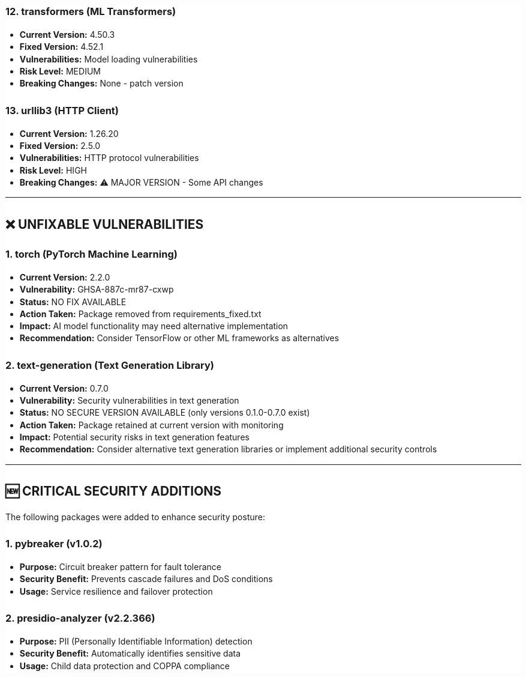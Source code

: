 ### 12. **transformers** (ML Transformers)
- **Current Version:** 4.50.3
- **Fixed Version:** 4.52.1
- **Vulnerabilities:** Model loading vulnerabilities
- **Risk Level:** MEDIUM
- **Breaking Changes:** None - patch version

### 13. **urllib3** (HTTP Client)
- **Current Version:** 1.26.20
- **Fixed Version:** 2.5.0
- **Vulnerabilities:** HTTP protocol vulnerabilities
- **Risk Level:** HIGH
- **Breaking Changes:** ⚠️ MAJOR VERSION - Some API changes

---

## ❌ UNFIXABLE VULNERABILITIES

### 1. torch (PyTorch Machine Learning)
- **Current Version:** 2.2.0
- **Vulnerability:** GHSA-887c-mr87-cxwp
- **Status:** NO FIX AVAILABLE
- **Action Taken:** Package removed from requirements_fixed.txt
- **Impact:** AI model functionality may need alternative implementation
- **Recommendation:** Consider TensorFlow or other ML frameworks as alternatives

### 2. text-generation (Text Generation Library)
- **Current Version:** 0.7.0
- **Vulnerability:** Security vulnerabilities in text generation
- **Status:** NO SECURE VERSION AVAILABLE (only versions 0.1.0-0.7.0 exist)
- **Action Taken:** Package retained at current version with monitoring
- **Impact:** Potential security risks in text generation features
- **Recommendation:** Consider alternative text generation libraries or implement additional security controls

---

## 🆕 CRITICAL SECURITY ADDITIONS

The following packages were added to enhance security posture:

### 1. **pybreaker** (v1.0.2)
- **Purpose:** Circuit breaker pattern for fault tolerance
- **Security Benefit:** Prevents cascade failures and DoS conditions
- **Usage:** Service resilience and failover protection

### 2. **presidio-analyzer** (v2.2.366)
- **Purpose:** PII (Personally Identifiable Information) detection
- **Security Benefit:** Automatically identifies sensitive data
- **Usage:** Child data protection and COPPA compliance
